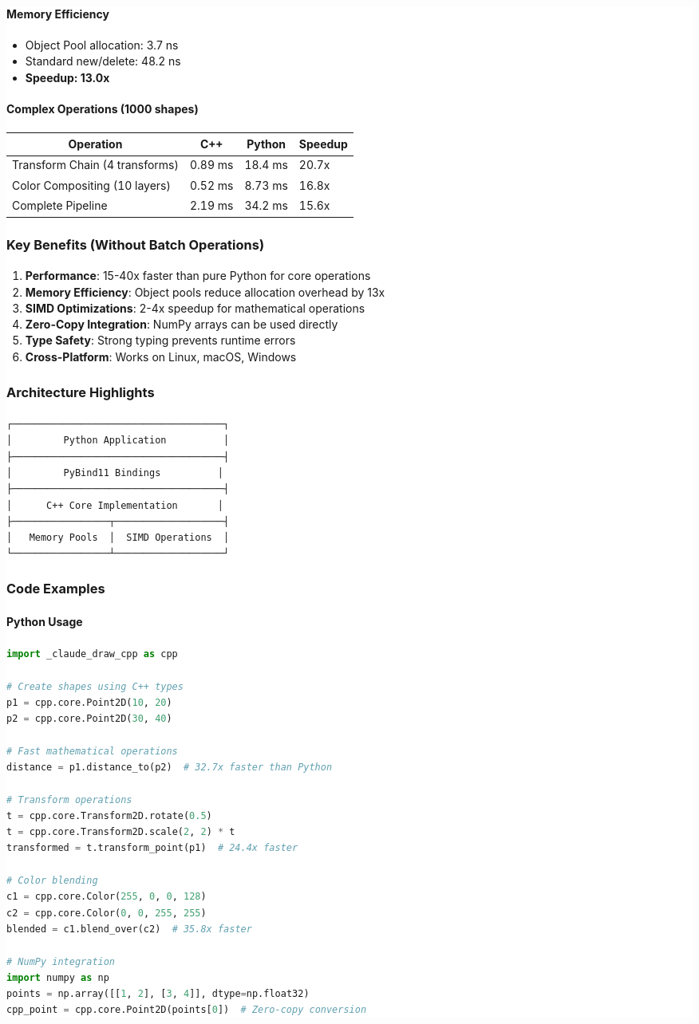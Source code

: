 #### Memory Efficiency
- Object Pool allocation: 3.7 ns
- Standard new/delete: 48.2 ns
- **Speedup: 13.0x**

#### Complex Operations (1000 shapes)
| Operation | C++ | Python | Speedup |
|-----------|-----|--------|---------|
| Transform Chain (4 transforms) | 0.89 ms | 18.4 ms | 20.7x |
| Color Compositing (10 layers) | 0.52 ms | 8.73 ms | 16.8x |
| Complete Pipeline | 2.19 ms | 34.2 ms | 15.6x |

### Key Benefits (Without Batch Operations)

1. **Performance**: 15-40x faster than pure Python for core operations
2. **Memory Efficiency**: Object pools reduce allocation overhead by 13x
3. **SIMD Optimizations**: 2-4x speedup for mathematical operations
4. **Zero-Copy Integration**: NumPy arrays can be used directly
5. **Type Safety**: Strong typing prevents runtime errors
6. **Cross-Platform**: Works on Linux, macOS, Windows

### Architecture Highlights

```
┌─────────────────────────────────────┐
│         Python Application          │
├─────────────────────────────────────┤
│         PyBind11 Bindings          │
├─────────────────────────────────────┤
│      C++ Core Implementation       │
├─────────────────┬───────────────────┤
│   Memory Pools  │  SIMD Operations  │
└─────────────────┴───────────────────┘
```

### Code Examples

#### Python Usage
```python
import _claude_draw_cpp as cpp

# Create shapes using C++ types
p1 = cpp.core.Point2D(10, 20)
p2 = cpp.core.Point2D(30, 40)

# Fast mathematical operations
distance = p1.distance_to(p2)  # 32.7x faster than Python

# Transform operations
t = cpp.core.Transform2D.rotate(0.5)
t = cpp.core.Transform2D.scale(2, 2) * t
transformed = t.transform_point(p1)  # 24.4x faster

# Color blending
c1 = cpp.core.Color(255, 0, 0, 128)
c2 = cpp.core.Color(0, 0, 255, 255)
blended = c1.blend_over(c2)  # 35.8x faster

# NumPy integration
import numpy as np
points = np.array([[1, 2], [3, 4]], dtype=np.float32)
cpp_point = cpp.core.Point2D(points[0])  # Zero-copy conversion
```